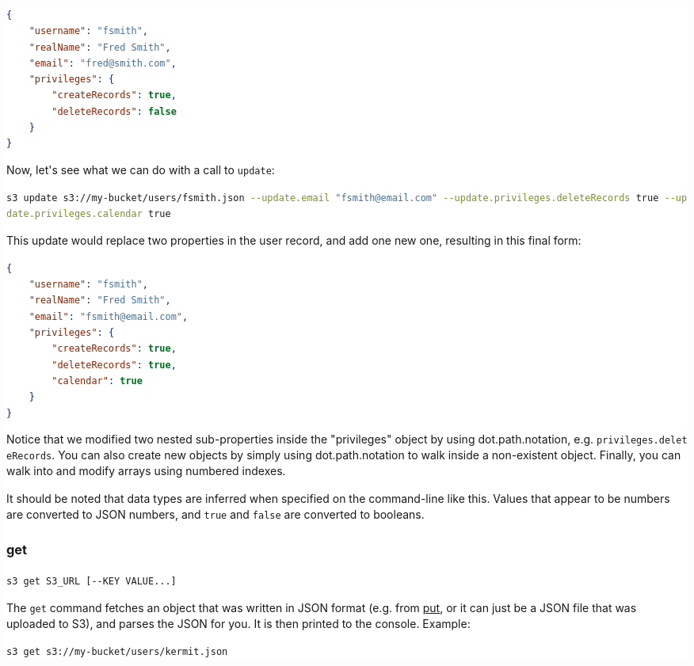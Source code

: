 ```json
{
	"username": "fsmith",
	"realName": "Fred Smith",
	"email": "fred@smith.com",
	"privileges": {
		"createRecords": true,
		"deleteRecords": false
	}
}
```

Now, let's see what we can do with a call to `update`:

```sh
s3 update s3://my-bucket/users/fsmith.json --update.email "fsmith@email.com" --update.privileges.deleteRecords true --update.privileges.calendar true
```

This update would replace two properties in the user record, and add one new one, resulting in this final form:

```json
{
	"username": "fsmith",
	"realName": "Fred Smith",
	"email": "fsmith@email.com",
	"privileges": {
		"createRecords": true,
		"deleteRecords": true,
		"calendar": true
	}
}
```

Notice that we modified two nested sub-properties inside the "privileges" object by using dot.path.notation, e.g. `privileges.deleteRecords`.  You can also create new objects by simply using dot.path.notation to walk inside a non-existent object.  Finally, you can walk into and modify arrays using numbered indexes.

It should be noted that data types are inferred when specified on the command-line like this.  Values that appear to be numbers are converted to JSON numbers, and `true` and `false` are converted to booleans.

### get

```
s3 get S3_URL [--KEY VALUE...]
```

The `get` command fetches an object that was written in JSON format (e.g. from [put](#put), or it can just be a JSON file that was uploaded to S3), and parses the JSON for you.  It is then printed to the console.  Example:

```sh
s3 get s3://my-bucket/users/kermit.json
```
